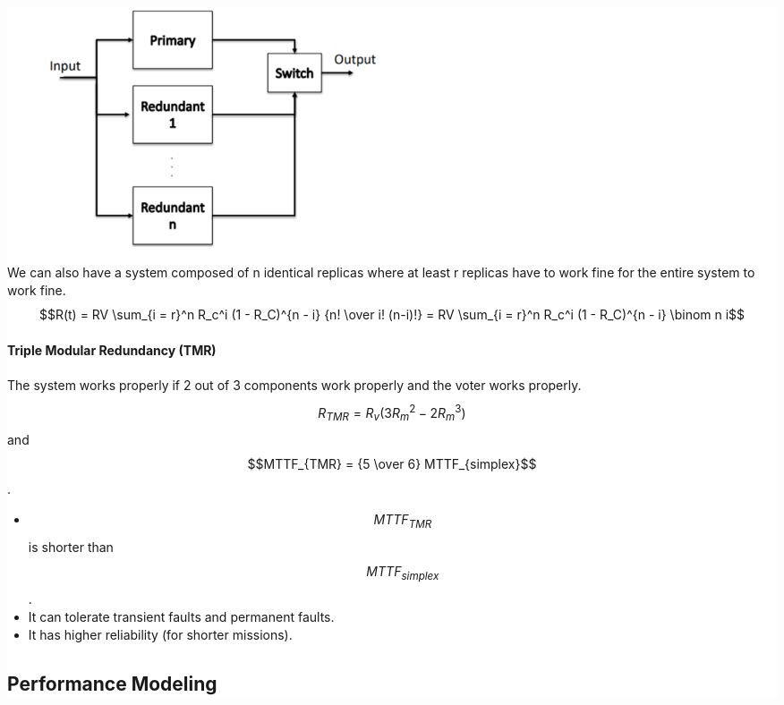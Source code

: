 <figure><img src=".gitbook/assets/image (170).png" alt="" width="375"><figcaption></figcaption></figure>

We can also have a system composed of n identical replicas where at least r replicas have to work fine for the entire system to work fine. $$R(t) = RV \sum_{i = r}^n R_c^i (1 - R_C)^{n - i} {n! \over i! (n-i)!} = RV \sum_{i = r}^n R_c^i (1 - R_C)^{n - i} \binom n i$$

#### Triple Modular Redundancy (TMR)

The system works properly if 2 out of 3 components work properly and the voter works properly. $$R_{TMR} = R_v(3R_m^2 - 2R_m^3)$$ and $$MTTF_{TMR} = {5 \over 6} MTTF_{simplex}$$.

* $$MTTF_{TMR}$$ is shorter than $$MTTF_{simplex}$$.
* It can tolerate transient faults and permanent faults.
* It has higher reliability (for shorter missions).

## Performance Modeling
